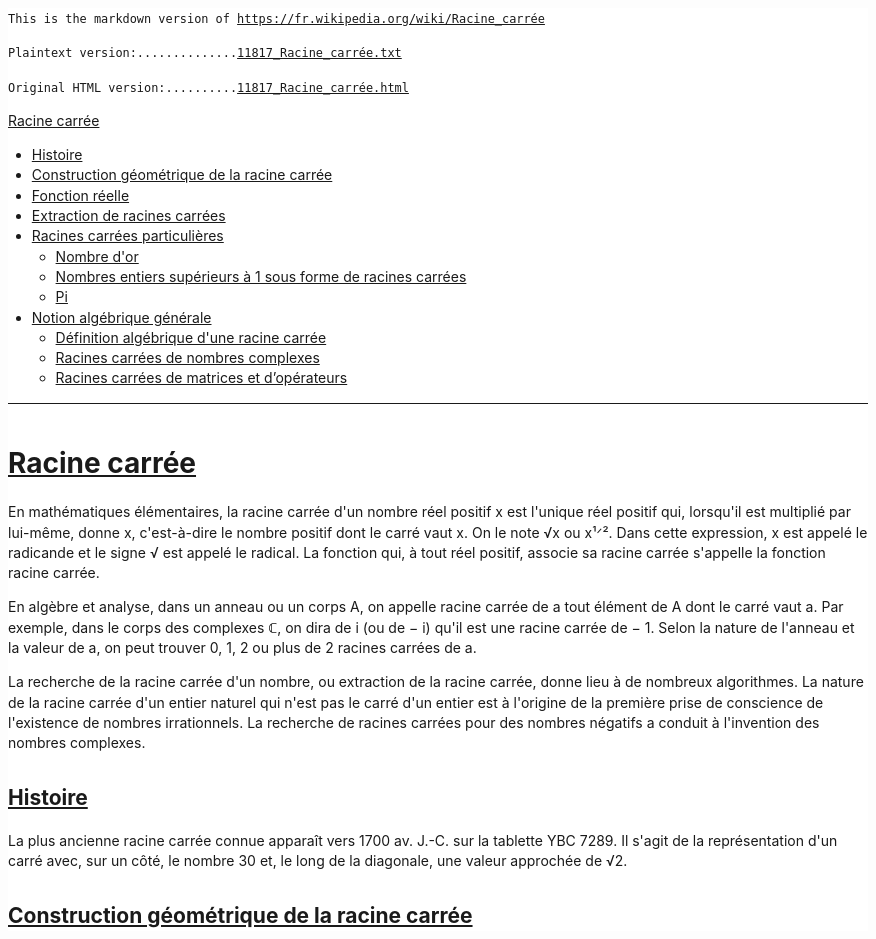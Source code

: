 `This is the markdown version of `[`https://fr.wikipedia.org/wiki/Racine_carrée`](https://fr.wikipedia.org/wiki/Racine_carr%C3%A9e)

`Plaintext version:..............`[`11817_Racine_carrée.txt`](../wikipedia_html_cleaned/11817_Racine_carrée.txt)

`Original HTML version:..........`[`11817_Racine_carrée.html`](../wikipedia_html/11817_Racine_carrée.html)


[Racine carrée](#racine-carrée)
* [Histoire](#histoire)
* [Construction géométrique de la racine carrée](#construction-géométrique-de-la-racine-carrée)
* [Fonction réelle](#fonction-réelle)
* [Extraction de racines carrées](#extraction-de-racines-carrées)
* [Racines carrées particulières](#racines-carrées-particulières)
   * [Nombre d'or](#nombre-dor)
   * [Nombres entiers supérieurs à 1 sous forme de racines carrées](#nombres-entiers-supérieurs-à-1-sous-forme-de-racines-carrées)
   * [Pi](#pi)
* [Notion algébrique générale](#notion-algébrique-générale)
   * [Définition algébrique d'une racine carrée](#définition-algébrique-dune-racine-carrée)
   * [Racines carrées de nombres complexes](#racines-carrées-de-nombres-complexes)
   * [Racines carrées de matrices et d’opérateurs](#racines-carrées-de-matrices-et-dopérateurs)
---
# [Racine carrée](https://fr.wikipedia.org/wiki/Racine_carr%C3%A9e)

En mathématiques élémentaires, la racine carrée d'un nombre réel positif x est l'unique réel positif qui, lorsqu'il est multiplié par lui-même, donne x, c'est-à-dire le nombre positif dont le carré vaut x. On le note √x ou x¹ᐟ². Dans cette expression, x est appelé le radicande et le signe √ est appelé le radical. La fonction qui, à tout réel positif, associe sa racine carrée s'appelle la fonction racine carrée.

En algèbre et analyse, dans un anneau ou un corps A, on appelle racine carrée de a tout élément de A dont le carré vaut a. Par exemple, dans le corps des complexes ℂ, on dira de i (ou de − i) qu'il est une racine carrée de − 1. Selon la nature de l'anneau et la valeur de a, on peut trouver 0, 1, 2 ou plus de 2 racines carrées de a.

La recherche de la racine carrée d'un nombre, ou extraction de la racine carrée, donne lieu à de nombreux algorithmes. La nature de la racine carrée d'un entier naturel qui n'est pas le carré d'un entier est à l'origine de la première prise de conscience de l'existence de nombres irrationnels. La recherche de racines carrées pour des nombres négatifs a conduit à l'invention des nombres complexes.

## [Histoire](https://fr.wikipedia.org/wiki/Racine_carr%C3%A9e#Histoire)

La plus ancienne racine carrée connue apparaît vers 1700 av. J.-C. sur la tablette YBC 7289. Il s'agit de la représentation d'un carré avec, sur un côté, le nombre 30 et, le long de la diagonale, une valeur approchée de √2.

## [Construction géométrique de la racine carrée](https://fr.wikipedia.org/wiki/Racine_carr%C3%A9e#Construction_g%C3%A9om%C3%A9trique_de_la_racine_carr%C3%A9e)
